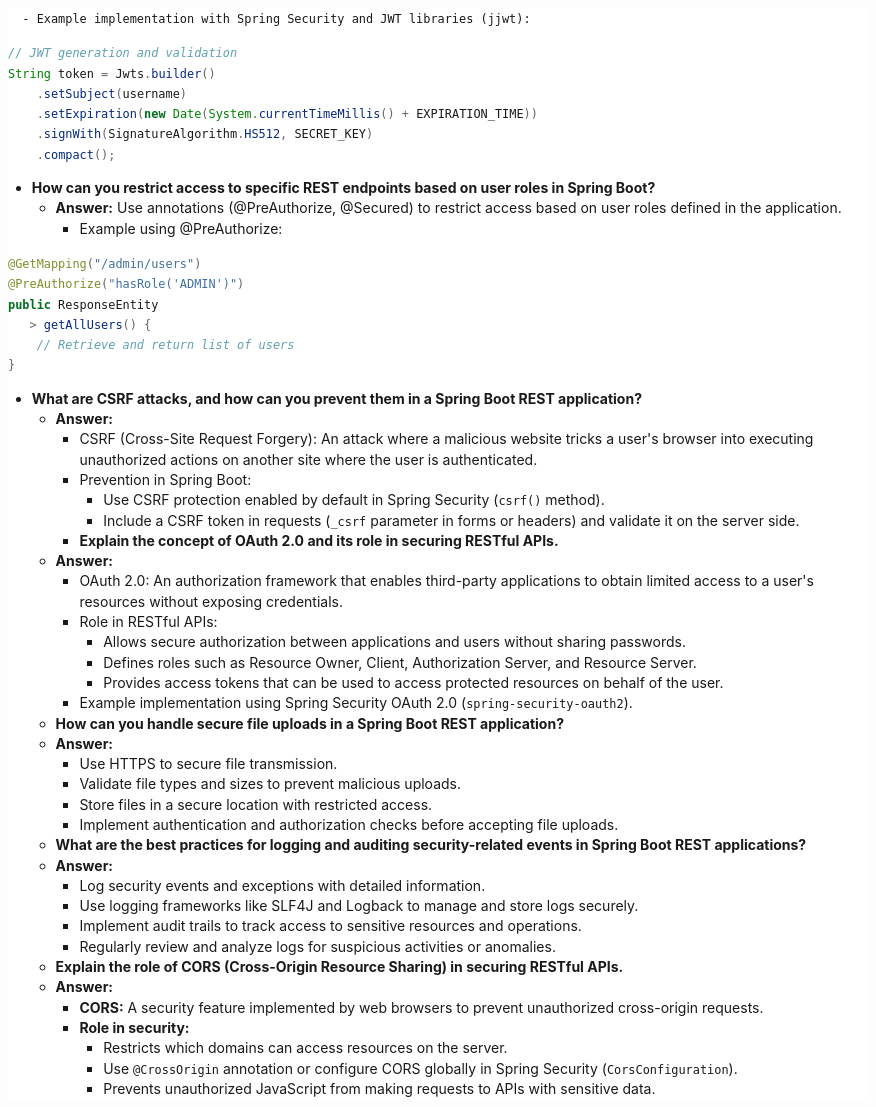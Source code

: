       - Example implementation with Spring Security and JWT libraries (jjwt):
```java
// JWT generation and validation
String token = Jwts.builder()
    .setSubject(username)
    .setExpiration(new Date(System.currentTimeMillis() + EXPIRATION_TIME))
    .signWith(SignatureAlgorithm.HS512, SECRET_KEY)
    .compact();
```
- **How can you restrict access to specific REST endpoints based on user roles in Spring Boot?**
   - **Answer:** Use annotations (@PreAuthorize, @Secured) to restrict access based on user roles defined in the application.
      - Example using @PreAuthorize:
```java
@GetMapping("/admin/users")
@PreAuthorize("hasRole('ADMIN')")
public ResponseEntity
   > getAllUsers() {
    // Retrieve and return list of users
}
```
- **What are CSRF attacks, and how can you prevent them in a Spring Boot REST application?**
   - **Answer:**
      - CSRF (Cross-Site Request Forgery): An attack where a malicious website tricks a user's browser into executing unauthorized actions on another site where the user is authenticated.
      - Prevention in Spring Boot:
         - Use CSRF protection enabled by default in Spring Security (`csrf()` method).
         - Include a CSRF token in requests (`_csrf` parameter in forms or headers) and validate it on the server side.
      - **Explain the concept of OAuth 2.0 and its role in securing RESTful APIs.**
   - **Answer:**
      - OAuth 2.0: An authorization framework that enables third-party applications to obtain limited access to a user's resources without exposing credentials.
      - Role in RESTful APIs:
         - Allows secure authorization between applications and users without sharing passwords.
         - Defines roles such as Resource Owner, Client, Authorization Server, and Resource Server.
         - Provides access tokens that can be used to access protected resources on behalf of the user.
      - Example implementation using Spring Security OAuth 2.0 (`spring-security-oauth2`).
   - **How can you handle secure file uploads in a Spring Boot REST application?**
   - **Answer:**
      - Use HTTPS to secure file transmission.
      - Validate file types and sizes to prevent malicious uploads.
      - Store files in a secure location with restricted access.
      - Implement authentication and authorization checks before accepting file uploads.
   - **What are the best practices for logging and auditing security-related events in Spring Boot REST applications?**
   - **Answer:**
      - Log security events and exceptions with detailed information.
      - Use logging frameworks like SLF4J and Logback to manage and store logs securely.
      - Implement audit trails to track access to sensitive resources and operations.
      - Regularly review and analyze logs for suspicious activities or anomalies.
   - **Explain the role of CORS (Cross-Origin Resource Sharing) in securing RESTful APIs.**
   - **Answer:**
      - **CORS:** A security feature implemented by web browsers to prevent unauthorized cross-origin requests.
      - **Role in security:**
         - Restricts which domains can access resources on the server.
         - Use `@CrossOrigin` annotation or configure CORS globally in Spring Security (`CorsConfiguration`).
         - Prevents unauthorized JavaScript from making requests to APIs with sensitive data.
